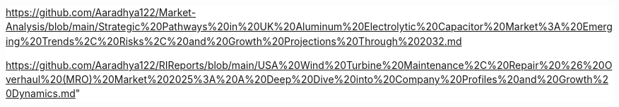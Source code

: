 <a href=https://github.com/Aaradhya122/Market-Analysis/blob/main/Strategic%20Pathways%20in%20UK%20Aluminum%20Electrolytic%20Capacitor%20Market%3A%20Emerging%20Trends%2C%20Risks%2C%20and%20Growth%20Projections%20Through%202032.md>https://github.com/Aaradhya122/Market-Analysis/blob/main/Strategic%20Pathways%20in%20UK%20Aluminum%20Electrolytic%20Capacitor%20Market%3A%20Emerging%20Trends%2C%20Risks%2C%20and%20Growth%20Projections%20Through%202032.md</a>

<a href=https://github.com/Aaradhya122/RIReports/blob/main/USA%20Wind%20Turbine%20Maintenance%2C%20Repair%20%26%20Overhaul%20(MRO)%20Market%202025%3A%20A%20Deep%20Dive%20into%20Company%20Profiles%20and%20Growth%20Dynamics.md>https://github.com/Aaradhya122/RIReports/blob/main/USA%20Wind%20Turbine%20Maintenance%2C%20Repair%20%26%20Overhaul%20(MRO)%20Market%202025%3A%20A%20Deep%20Dive%20into%20Company%20Profiles%20and%20Growth%20Dynamics.md</a>"
